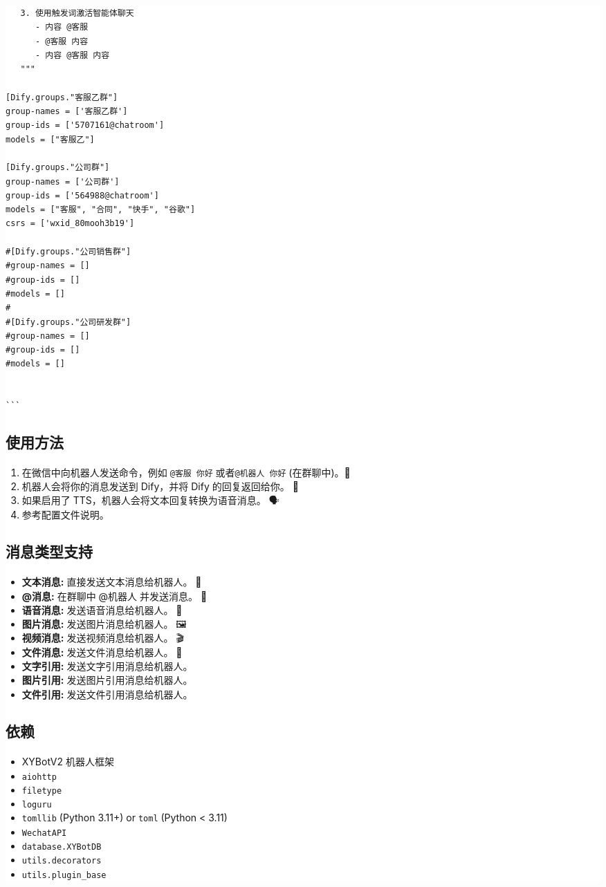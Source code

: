       3. 使用触发词激活智能体聊天
          - 内容 @客服
          - @客服 内容
          - 内容 @客服 内容
       """
    
    [Dify.groups."客服乙群"]
    group-names = ['客服乙群']
    group-ids = ['5707161@chatroom']
    models = ["客服乙"]
    
    [Dify.groups."公司群"]
    group-names = ['公司群']
    group-ids = ['564988@chatroom']
    models = ["客服", "合同", "快手", "谷歌"]
    csrs = ['wxid_80mooh3b19']
    
    #[Dify.groups."公司销售群"]
    #group-names = []
    #group-ids = []
    #models = []
    #
    #[Dify.groups."公司研发群"]
    #group-names = []
    #group-ids = []
    #models = []
    
    
    ```

## 使用方法

1.  在微信中向机器人发送命令，例如 `@客服 你好` 或者`@机器人 你好` (在群聊中)。💬
2.  机器人会将你的消息发送到 Dify，并将 Dify 的回复返回给你。 🤖
3.  如果启用了 TTS，机器人会将文本回复转换为语音消息。 🗣️
4.  参考配置文件说明。

## 消息类型支持

*   **文本消息:**  直接发送文本消息给机器人。 📝
*   **@消息:**    在群聊中 @机器人 并发送消息。 📢
*   **语音消息:**  发送语音消息给机器人。 🎤
*   **图片消息:**  发送图片消息给机器人。 🖼️
*   **视频消息:**  发送视频消息给机器人。 🎬
*   **文件消息:**  发送文件消息给机器人。 📄
*   **文字引用:**  发送文字引用消息给机器人。
*   **图片引用:**  发送图片引用消息给机器人。
*   **文件引用:**  发送文件引用消息给机器人。

## 依赖

*   XYBotV2 机器人框架
*   `aiohttp`
*   `filetype`
*   `loguru`
*   `tomllib` (Python 3.11+)  or `toml` (Python < 3.11)
*   `WechatAPI`
*   `database.XYBotDB`
*   `utils.decorators`
*   `utils.plugin_base`
